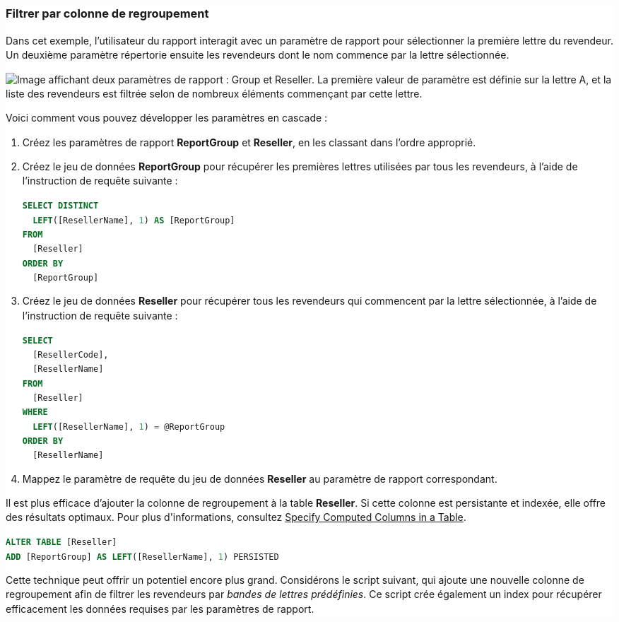 ### <a name="filter-by-a-grouping-column"></a>Filtrer par colonne de regroupement

Dans cet exemple, l’utilisateur du rapport interagit avec un paramètre de rapport pour sélectionner la première lettre du revendeur. Un deuxième paramètre répertorie ensuite les revendeurs dont le nom commence par la lettre sélectionnée.

![Image affichant deux paramètres de rapport : Group et Reseller. La première valeur de paramètre est définie sur la lettre A, et la liste des revendeurs est filtrée selon de nombreux éléments commençant par cette lettre.](media/paginated-report-cascading-parameter/filter-by-grouping-column-example.png)

Voici comment vous pouvez développer les paramètres en cascade :

1. Créez les paramètres de rapport **ReportGroup** et **Reseller**, en les classant dans l’ordre approprié.
2. Créez le jeu de données **ReportGroup** pour récupérer les premières lettres utilisées par tous les revendeurs, à l’aide de l’instruction de requête suivante :

    ```sql
    SELECT DISTINCT
      LEFT([ResellerName], 1) AS [ReportGroup]
    FROM
      [Reseller]
    ORDER BY
      [ReportGroup]
    ```

3. Créez le jeu de données **Reseller** pour récupérer tous les revendeurs qui commencent par la lettre sélectionnée, à l’aide de l’instruction de requête suivante :

    ```sql
    SELECT
      [ResellerCode],
      [ResellerName]
    FROM
      [Reseller]
    WHERE
      LEFT([ResellerName], 1) = @ReportGroup
    ORDER BY
      [ResellerName]
    ```

4. Mappez le paramètre de requête du jeu de données **Reseller** au paramètre de rapport correspondant.

Il est plus efficace d’ajouter la colonne de regroupement à la table **Reseller**. Si cette colonne est persistante et indexée, elle offre des résultats optimaux. Pour plus d'informations, consultez [Specify Computed Columns in a Table](/sql/relational-databases/tables/specify-computed-columns-in-a-table).

```sql
ALTER TABLE [Reseller]
ADD [ReportGroup] AS LEFT([ResellerName], 1) PERSISTED
```

Cette technique peut offrir un potentiel encore plus grand. Considérons le script suivant, qui ajoute une nouvelle colonne de regroupement afin de filtrer les revendeurs par _bandes de lettres prédéfinies_. Ce script crée également un index pour récupérer efficacement les données requises par les paramètres de rapport.
